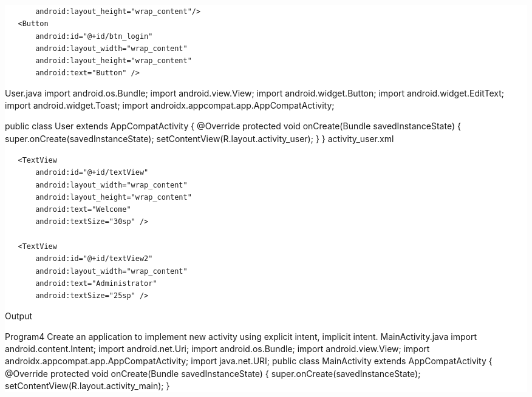            android:layout_height="wrap_content"/>
       <Button
           android:id="@+id/btn_login"
           android:layout_width="wrap_content"
           android:layout_height="wrap_content"
           android:text="Button" />
   </RelativeLayout>

User.java
import android.os.Bundle;
import android.view.View;
import android.widget.Button;
import android.widget.EditText;
import android.widget.Toast;
import androidx.appcompat.app.AppCompatActivity;

public class User extends AppCompatActivity {
   @Override
   protected void onCreate(Bundle savedInstanceState) {
       super.onCreate(savedInstanceState);
       setContentView(R.layout.activity_user);
   }
}
activity_user.xml
<?xml version="1.0" encoding="utf-8"?>
   <RelativeLayout
xmlns:android="http://schemas.android.com/apk/res/android"
   xmlns:app="http://schemas.android.com/apk/res-auto"
       android:layout_width="match_parent"
       android:layout_height="match_parent">

       <TextView
           android:id="@+id/textView"
           android:layout_width="wrap_content"
           android:layout_height="wrap_content"
           android:text="Welcome"
           android:textSize="30sp" />

       <TextView
           android:id="@+id/textView2"
           android:layout_width="wrap_content"
           android:text="Administrator"
           android:textSize="25sp" />
   </RelativeLayout>

Output
   
Program4
Create an application to implement new activity using explicit intent, implicit intent.
MainActivity.java
import android.content.Intent;
import android.net.Uri;
import android.os.Bundle;
import android.view.View;
import androidx.appcompat.app.AppCompatActivity;
import java.net.URI;
public class MainActivity extends AppCompatActivity {
   @Override
   protected void onCreate(Bundle savedInstanceState) {
       super.onCreate(savedInstanceState);
       setContentView(R.layout.activity_main);
   }
